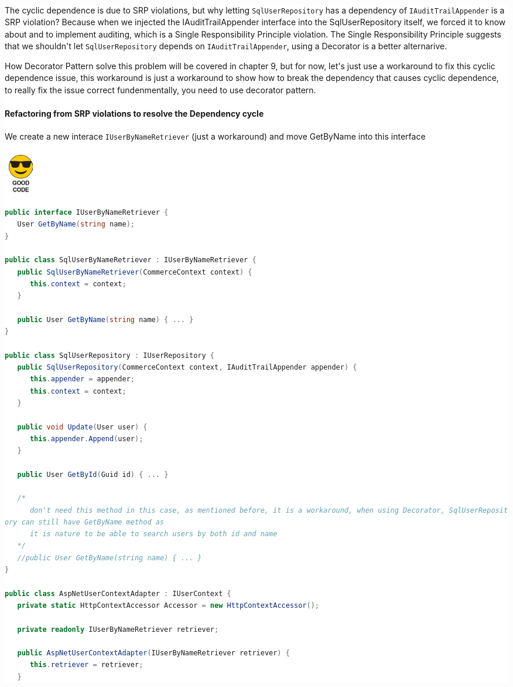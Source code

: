 The cyclic dependence is due to SRP violations, but why letting `SqlUserRepository` has a dependency of `IAuditTrailAppender` is a SRP violation? Because when we injected the IAuditTrailAppender interface into the SqlUserRepository itself, we forced it to know about and to implement auditing, which is a Single Responsibility Principle violation. The Single Responsibility Principle suggests that we shouldn't let `SqlUserRepository` depends on `IAuditTrailAppender`, using a Decorator is a better alternarive.

How Decorator Pattern solve this problem will be covered in chapter 9, but for now, let's just use a workaround to fix this cyclic dependence issue, this workaround is just a workaround to show how to break the dependency that causes cyclic dependence, to really fix the issue correct fundenmentally, you need to use decorator pattern.

#### Refactoring from SRP violations to resolve the Dependency cycle

We create a new interace `IUserByNameRetriever` (just a workaround) and move GetByName into this interface

![alt text](./zImages/0-good.png "Title")

```C#
public interface IUserByNameRetriever {
   User GetByName(string name);
}

public class SqlUserByNameRetriever : IUserByNameRetriever {
   public SqlUserByNameRetriever(CommerceContext context) {
      this.context = context;
   }

   public User GetByName(string name) { ... }
}

public class SqlUserRepository : IUserRepository {
   public SqlUserRepository(CommerceContext context, IAuditTrailAppender appender) {
      this.appender = appender;
      this.context = context;
   }

   public void Update(User user) {
      this.appender.Append(user);
   }

   public User GetById(Guid id) { ... } 

   /*
      don't need this method in this case, as mentioned before, it is a workaround, when using Decorator, SqlUserRepository can still have GetByName method as 
      it is nature to be able to search users by both id and name
   */
   //public User GetByName(string name) { ... }                                              
}

public class AspNetUserContextAdapter : IUserContext {
   private static HttpContextAccessor Accessor = new HttpContextAccessor();

   private readonly IUserByNameRetriever retriever; 

   public AspNetUserContextAdapter(IUserByNameRetriever retriever) {
      this.retriever = retriever;
   }
```